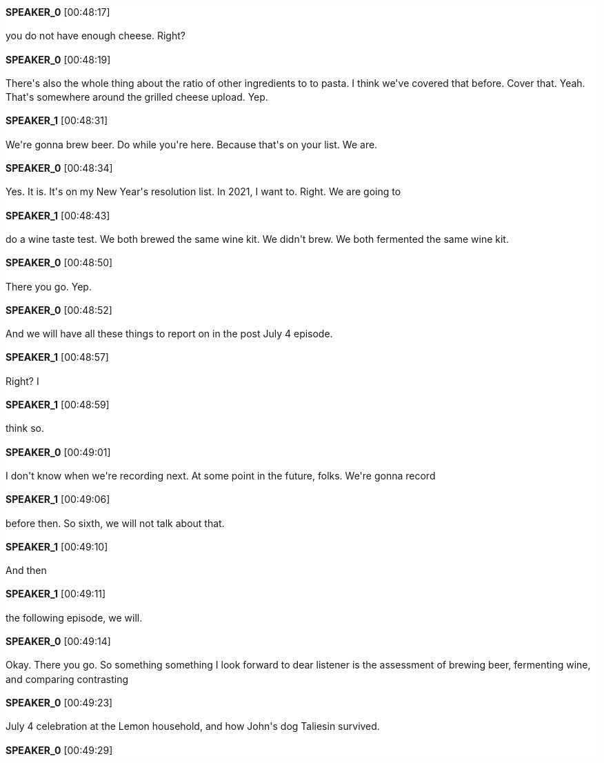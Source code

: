 **SPEAKER_0** [00:48:17]

you do not have enough cheese. Right?

**SPEAKER_0** [00:48:19]

There's also the whole thing about the ratio of other ingredients to to pasta. I think we've covered that before. Cover that. Yeah. That's somewhere around the grilled cheese upload. Yep.

**SPEAKER_1** [00:48:31]

We're gonna brew beer. Do while you're here. Because that's on your list. We are.

**SPEAKER_0** [00:48:34]

Yes. It is. It's on my New Year's resolution list. In 2021, I want to. Right. We are going to

**SPEAKER_1** [00:48:43]

do a wine taste test. We both brewed the same wine kit. We didn't brew. We both fermented the same wine kit.

**SPEAKER_0** [00:48:50]

There you go. Yep.

**SPEAKER_0** [00:48:52]

And we will have all these things to report on in the post July 4 episode.

**SPEAKER_1** [00:48:57]

Right? I

**SPEAKER_1** [00:48:59]

think so.

**SPEAKER_0** [00:49:01]

I don't know when we're recording next. At some point in the future, folks. We're gonna record

**SPEAKER_1** [00:49:06]

before then. So sixth, we will not talk about that.

**SPEAKER_1** [00:49:10]

And then

**SPEAKER_1** [00:49:11]

the following episode, we will.

**SPEAKER_0** [00:49:14]

Okay. There you go. So something something I look forward to dear listener is the assessment of brewing beer, fermenting wine, and comparing contrasting

**SPEAKER_0** [00:49:23]

July 4 celebration at the Lemon household, and how John's dog Taliesin survived.

**SPEAKER_0** [00:49:29]
